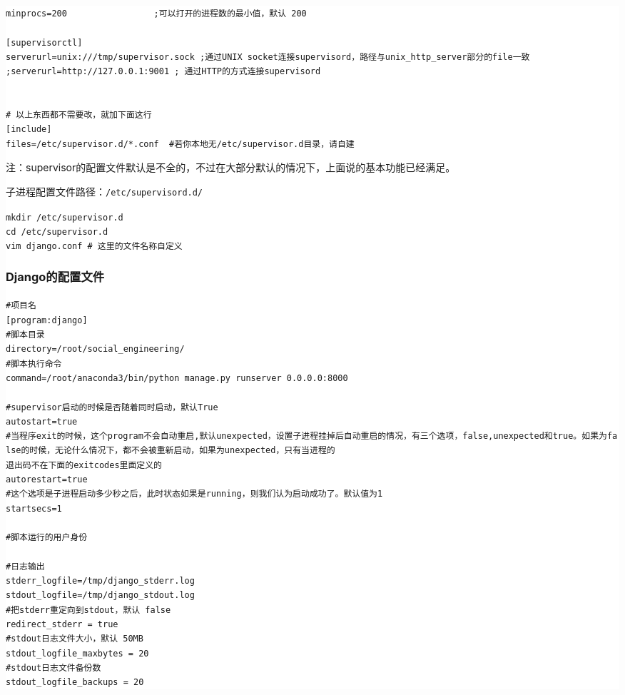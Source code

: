 ~~~ shell
minprocs=200                 ;可以打开的进程数的最小值，默认 200
 
[supervisorctl]
serverurl=unix:///tmp/supervisor.sock ;通过UNIX socket连接supervisord，路径与unix_http_server部分的file一致
;serverurl=http://127.0.0.1:9001 ; 通过HTTP的方式连接supervisord
        

# 以上东西都不需要改，就加下面这行
[include]
files=/etc/supervisor.d/*.conf  #若你本地无/etc/supervisor.d目录，请自建
~~~

注：supervisor的配置文件默认是不全的，不过在大部分默认的情况下，上面说的基本功能已经满足。



子进程配置文件路径：`/etc/supervisord.d/`

~~~ shell
mkdir /etc/supervisor.d
cd /etc/supervisor.d
vim django.conf # 这里的文件名称自定义
~~~



### Django的配置文件

~~~ shell
#项目名
[program:django]
#脚本目录
directory=/root/social_engineering/
#脚本执行命令
command=/root/anaconda3/bin/python manage.py runserver 0.0.0.0:8000

#supervisor启动的时候是否随着同时启动，默认True
autostart=true
#当程序exit的时候，这个program不会自动重启,默认unexpected，设置子进程挂掉后自动重启的情况，有三个选项，false,unexpected和true。如果为false的时候，无论什么情况下，都不会被重新启动，如果为unexpected，只有当进程的
退出码不在下面的exitcodes里面定义的
autorestart=true
#这个选项是子进程启动多少秒之后，此时状态如果是running，则我们认为启动成功了。默认值为1
startsecs=1

#脚本运行的用户身份 

#日志输出 
stderr_logfile=/tmp/django_stderr.log
stdout_logfile=/tmp/django_stdout.log
#把stderr重定向到stdout，默认 false
redirect_stderr = true
#stdout日志文件大小，默认 50MB
stdout_logfile_maxbytes = 20
#stdout日志文件备份数
stdout_logfile_backups = 20
~~~
